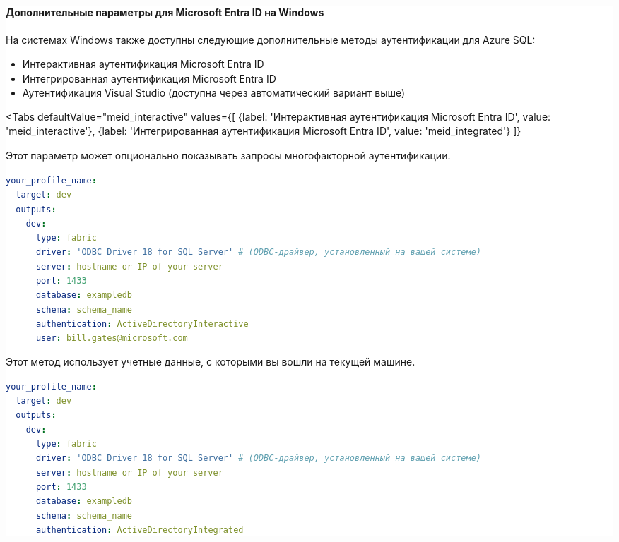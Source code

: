</File>

</TabItem>

</Tabs>

#### Дополнительные параметры для Microsoft Entra ID на Windows

На системах Windows также доступны следующие дополнительные методы аутентификации для Azure SQL:

* Интерактивная аутентификация Microsoft Entra ID
* Интегрированная аутентификация Microsoft Entra ID
* Аутентификация Visual Studio (доступна через автоматический вариант выше)

<Tabs
  defaultValue="meid_interactive"
  values={[
    {label: 'Интерактивная аутентификация Microsoft Entra ID', value: 'meid_interactive'},
    {label: 'Интегрированная аутентификация Microsoft Entra ID', value: 'meid_integrated'}
  ]}
>

<TabItem value="meid_interactive">

Этот параметр может опционально показывать запросы многофакторной аутентификации.

<File name='profiles.yml'>

```yaml
your_profile_name:
  target: dev
  outputs:
    dev:
      type: fabric
      driver: 'ODBC Driver 18 for SQL Server' # (ODBC-драйвер, установленный на вашей системе)
      server: hostname or IP of your server
      port: 1433
      database: exampledb
      schema: schema_name
      authentication: ActiveDirectoryInteractive
      user: bill.gates@microsoft.com
```

</File>

</TabItem>

<TabItem value="meid_integrated">

Этот метод использует учетные данные, с которыми вы вошли на текущей машине.

<File name='profiles.yml'>

```yaml
your_profile_name:
  target: dev
  outputs:
    dev:
      type: fabric
      driver: 'ODBC Driver 18 for SQL Server' # (ODBC-драйвер, установленный на вашей системе)
      server: hostname or IP of your server
      port: 1433
      database: exampledb
      schema: schema_name
      authentication: ActiveDirectoryIntegrated
```
